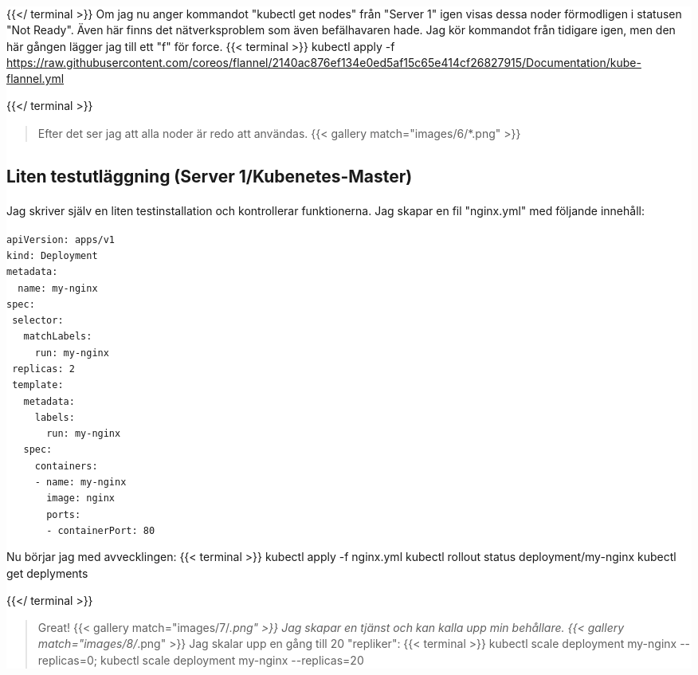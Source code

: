 {{</ terminal >}}
Om jag nu anger kommandot "kubectl get nodes" från "Server 1" igen visas dessa noder förmodligen i statusen "Not Ready". Även här finns det nätverksproblem som även befälhavaren hade. Jag kör kommandot från tidigare igen, men den här gången lägger jag till ett "f" för force.
{{< terminal >}}
kubectl apply -f https://raw.githubusercontent.com/coreos/flannel/2140ac876ef134e0ed5af15c65e414cf26827915/Documentation/kube-flannel.yml

{{</ terminal >}}
>Efter det ser jag att alla noder är redo att användas.
{{< gallery match="images/6/*.png" >}}

## Liten testutläggning (Server 1/Kubenetes-Master)
Jag skriver själv en liten testinstallation och kontrollerar funktionerna. Jag skapar en fil "nginx.yml" med följande innehåll:
```
apiVersion: apps/v1
kind: Deployment
metadata:
  name: my-nginx
spec:
 selector:
   matchLabels:
     run: my-nginx
 replicas: 2
 template:
   metadata:
     labels:
       run: my-nginx
   spec:
     containers:
     - name: my-nginx
       image: nginx
       ports:
       - containerPort: 80

```
Nu börjar jag med avvecklingen:
{{< terminal >}}
kubectl apply -f nginx.yml
kubectl rollout status deployment/my-nginx
kubectl get deplyments

{{</ terminal >}}
>Great!
{{< gallery match="images/7/*.png" >}}
Jag skapar en tjänst och kan kalla upp min behållare.
{{< gallery match="images/8/*.png" >}}
Jag skalar upp en gång till 20 "repliker":
{{< terminal >}}
kubectl scale deployment my-nginx --replicas=0; kubectl scale deployment my-nginx --replicas=20

